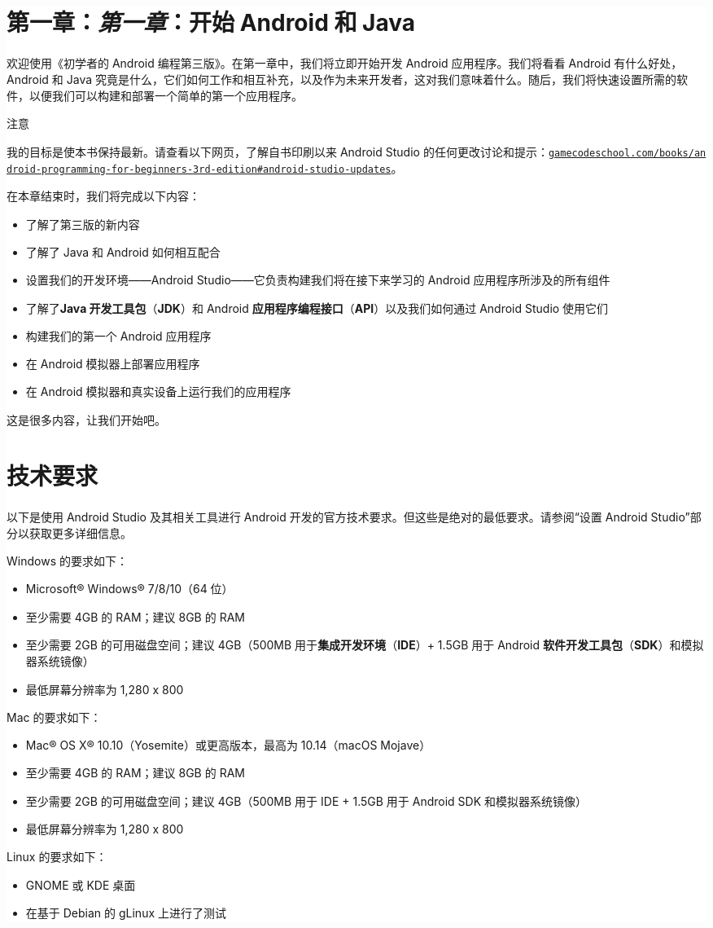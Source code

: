 # 第一章：*第一章*：开始 Android 和 Java

欢迎使用《初学者的 Android 编程第三版》。在第一章中，我们将立即开始开发 Android 应用程序。我们将看看 Android 有什么好处，Android 和 Java 究竟是什么，它们如何工作和相互补充，以及作为未来开发者，这对我们意味着什么。随后，我们将快速设置所需的软件，以便我们可以构建和部署一个简单的第一个应用程序。

注意

我的目标是使本书保持最新。请查看以下网页，了解自书印刷以来 Android Studio 的任何更改讨论和提示：[`gamecodeschool.com/books/android-programming-for-beginners-3rd-edition#android-studio-updates`](http://gamecodeschool.com/books/android-programming-for-beginners-3rd-edition#android-studio-updates)。

在本章结束时，我们将完成以下内容：

+   了解了第三版的新内容

+   了解了 Java 和 Android 如何相互配合

+   设置我们的开发环境——Android Studio——它负责构建我们将在接下来学习的 Android 应用程序所涉及的所有组件

+   了解了**Java 开发工具包**（**JDK**）和 Android **应用程序编程接口**（**API**）以及我们如何通过 Android Studio 使用它们

+   构建我们的第一个 Android 应用程序

+   在 Android 模拟器上部署应用程序

+   在 Android 模拟器和真实设备上运行我们的应用程序

这是很多内容，让我们开始吧。

# 技术要求

以下是使用 Android Studio 及其相关工具进行 Android 开发的官方技术要求。但这些是绝对的最低要求。请参阅“设置 Android Studio”部分以获取更多详细信息。

Windows 的要求如下：

+   Microsoft® Windows® 7/8/10（64 位）

+   至少需要 4GB 的 RAM；建议 8GB 的 RAM

+   至少需要 2GB 的可用磁盘空间；建议 4GB（500MB 用于**集成开发环境**（**IDE**）+ 1.5GB 用于 Android **软件开发工具包**（**SDK**）和模拟器系统镜像）

+   最低屏幕分辨率为 1,280 x 800

Mac 的要求如下：

+   Mac® OS X® 10.10（Yosemite）或更高版本，最高为 10.14（macOS Mojave）

+   至少需要 4GB 的 RAM；建议 8GB 的 RAM

+   至少需要 2GB 的可用磁盘空间；建议 4GB（500MB 用于 IDE + 1.5GB 用于 Android SDK 和模拟器系统镜像）

+   最低屏幕分辨率为 1,280 x 800

Linux 的要求如下：

+   GNOME 或 KDE 桌面

+   在基于 Debian 的 gLinux 上进行了测试
